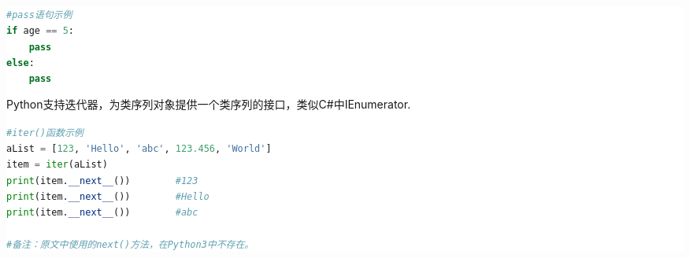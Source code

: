 ```python
#pass语句示例
if age == 5:
    pass
else:
    pass
```

Python支持迭代器，为类序列对象提供一个类序列的接口，类似C#中IEnumerator.

```python
#iter()函数示例
aList = [123, 'Hello', 'abc', 123.456, 'World']
item = iter(aList)
print(item.__next__())        #123
print(item.__next__())        #Hello
print(item.__next__())        #abc

#备注：原文中使用的next()方法，在Python3中不存在。
```

